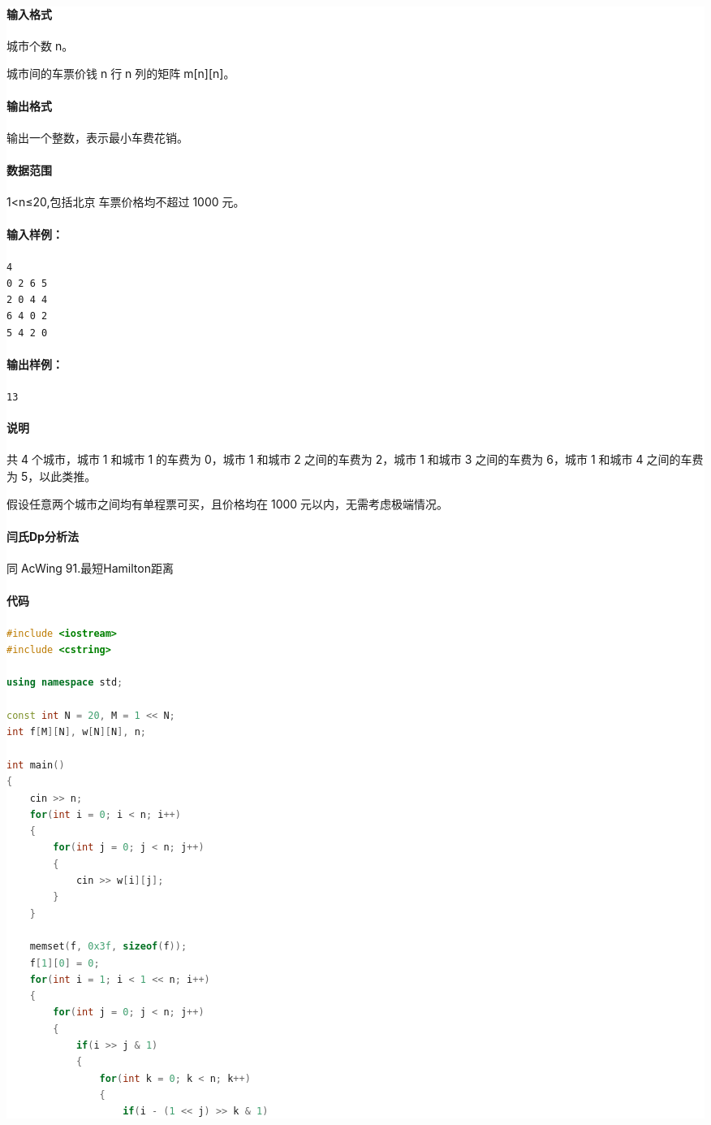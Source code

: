 #### 输入格式
城市个数 n。

城市间的车票价钱 n 行 n 列的矩阵 m[n][n]。

#### 输出格式
输出一个整数，表示最小车费花销。

#### 数据范围
1<n≤20,包括北京
车票价格均不超过 1000 元。

#### 输入样例：
```
4
0 2 6 5
2 0 4 4
6 4 0 2
5 4 2 0
```
#### 输出样例：
 ```
 13
 ```

#### 说明
共 4 个城市，城市 1 和城市 1 的车费为 0，城市 1 和城市 2 之间的车费为 2，城市 1 和城市 3 之间的车费为 6，城市 1 和城市 4 之间的车费为 5，以此类推。

假设任意两个城市之间均有单程票可买，且价格均在 1000 元以内，无需考虑极端情况。

#### 闫氏Dp分析法
同 AcWing 91.最短Hamilton距离

#### 代码
```cpp
#include <iostream>
#include <cstring>

using namespace std;

const int N = 20, M = 1 << N;
int f[M][N], w[N][N], n;

int main()
{
    cin >> n;
    for(int i = 0; i < n; i++)
    {
        for(int j = 0; j < n; j++)
        {
            cin >> w[i][j]; 
        }
    }

    memset(f, 0x3f, sizeof(f));
    f[1][0] = 0;
    for(int i = 1; i < 1 << n; i++)
    {
        for(int j = 0; j < n; j++)
        {
            if(i >> j & 1)
            {
                for(int k = 0; k < n; k++)
                {
                    if(i - (1 << j) >> k & 1)
```